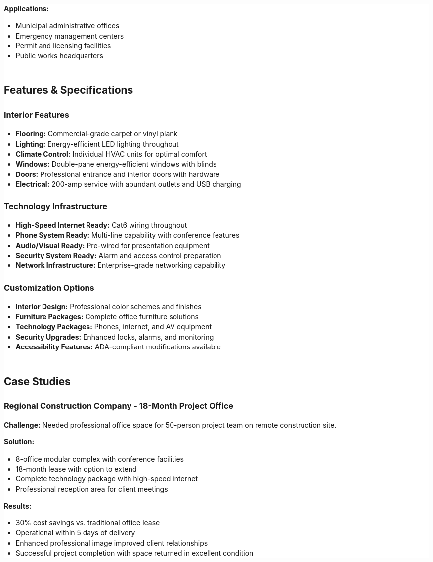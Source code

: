 **Applications:**
- Municipal administrative offices
- Emergency management centers
- Permit and licensing facilities
- Public works headquarters

---

## Features & Specifications

### Interior Features
- **Flooring:** Commercial-grade carpet or vinyl plank
- **Lighting:** Energy-efficient LED lighting throughout
- **Climate Control:** Individual HVAC units for optimal comfort
- **Windows:** Double-pane energy-efficient windows with blinds
- **Doors:** Professional entrance and interior doors with hardware
- **Electrical:** 200-amp service with abundant outlets and USB charging

### Technology Infrastructure
- **High-Speed Internet Ready:** Cat6 wiring throughout
- **Phone System Ready:** Multi-line capability with conference features
- **Audio/Visual Ready:** Pre-wired for presentation equipment
- **Security System Ready:** Alarm and access control preparation
- **Network Infrastructure:** Enterprise-grade networking capability

### Customization Options
- **Interior Design:** Professional color schemes and finishes
- **Furniture Packages:** Complete office furniture solutions
- **Technology Packages:** Phones, internet, and AV equipment
- **Security Upgrades:** Enhanced locks, alarms, and monitoring
- **Accessibility Features:** ADA-compliant modifications available

---

## Case Studies

### Regional Construction Company - 18-Month Project Office
**Challenge:** Needed professional office space for 50-person project team on remote construction site.

**Solution:** 
- 8-office modular complex with conference facilities
- 18-month lease with option to extend
- Complete technology package with high-speed internet
- Professional reception area for client meetings

**Results:**
- 30% cost savings vs. traditional office lease
- Operational within 5 days of delivery
- Enhanced professional image improved client relationships
- Successful project completion with space returned in excellent condition
